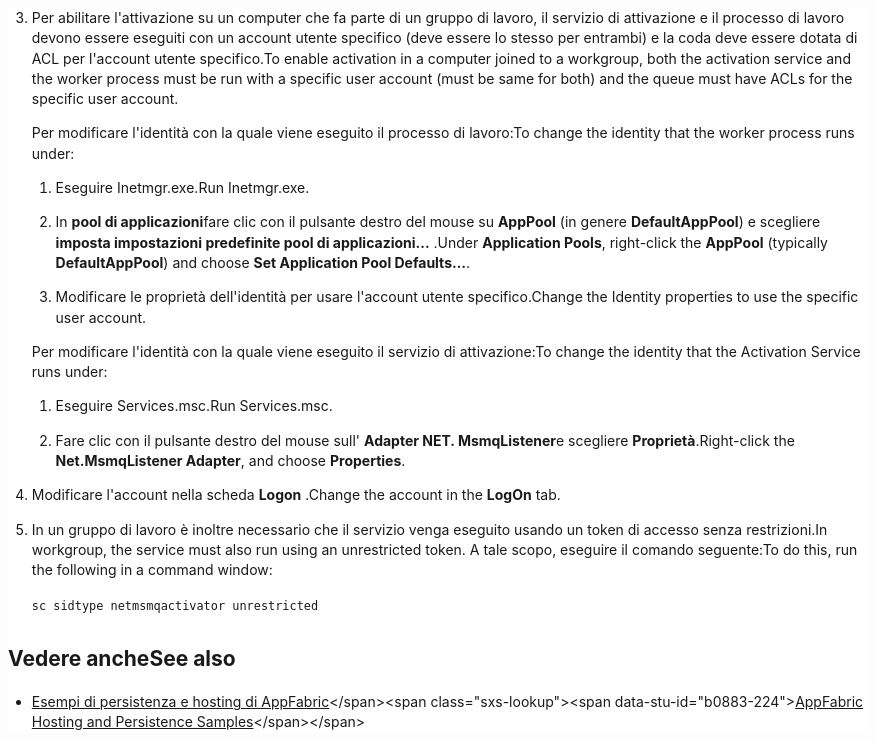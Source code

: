 3. <span data-ttu-id="b0883-212">Per abilitare l'attivazione su un computer che fa parte di un gruppo di lavoro, il servizio di attivazione e il processo di lavoro devono essere eseguiti con un account utente specifico (deve essere lo stesso per entrambi) e la coda deve essere dotata di ACL per l'account utente specifico.</span><span class="sxs-lookup"><span data-stu-id="b0883-212">To enable activation in a computer joined to a workgroup, both the activation service and the worker process must be run with a specific user account (must be same for both) and the queue must have ACLs for the specific user account.</span></span>

     <span data-ttu-id="b0883-213">Per modificare l'identità con la quale viene eseguito il processo di lavoro:</span><span class="sxs-lookup"><span data-stu-id="b0883-213">To change the identity that the worker process runs under:</span></span>

    1. <span data-ttu-id="b0883-214">Eseguire Inetmgr.exe.</span><span class="sxs-lookup"><span data-stu-id="b0883-214">Run Inetmgr.exe.</span></span>

    2. <span data-ttu-id="b0883-215">In **pool di applicazioni**fare clic con il pulsante destro del mouse su **AppPool** (in genere **DefaultAppPool**) e scegliere **imposta impostazioni predefinite pool di applicazioni...** .</span><span class="sxs-lookup"><span data-stu-id="b0883-215">Under **Application Pools**, right-click the **AppPool** (typically **DefaultAppPool**) and choose **Set Application Pool Defaults…**.</span></span>

    3. <span data-ttu-id="b0883-216">Modificare le proprietà dell'identità per usare l'account utente specifico.</span><span class="sxs-lookup"><span data-stu-id="b0883-216">Change the Identity properties to use the specific user account.</span></span>

     <span data-ttu-id="b0883-217">Per modificare l'identità con la quale viene eseguito il servizio di attivazione:</span><span class="sxs-lookup"><span data-stu-id="b0883-217">To change the identity that the Activation Service runs under:</span></span>

    1. <span data-ttu-id="b0883-218">Eseguire Services.msc.</span><span class="sxs-lookup"><span data-stu-id="b0883-218">Run Services.msc.</span></span>

    2. <span data-ttu-id="b0883-219">Fare clic con il pulsante destro del mouse sull' **Adapter NET. MsmqListener**e scegliere **Proprietà**.</span><span class="sxs-lookup"><span data-stu-id="b0883-219">Right-click the **Net.MsmqListener Adapter**, and choose **Properties**.</span></span>

4. <span data-ttu-id="b0883-220">Modificare l'account nella scheda **Logon** .</span><span class="sxs-lookup"><span data-stu-id="b0883-220">Change the account in the **LogOn** tab.</span></span>

5. <span data-ttu-id="b0883-221">In un gruppo di lavoro è inoltre necessario che il servizio venga eseguito usando un token di accesso senza restrizioni.</span><span class="sxs-lookup"><span data-stu-id="b0883-221">In workgroup, the service must also run using an unrestricted token.</span></span> <span data-ttu-id="b0883-222">A tale scopo, eseguire il comando seguente:</span><span class="sxs-lookup"><span data-stu-id="b0883-222">To do this, run the following in a command window:</span></span>

    ```console
    sc sidtype netmsmqactivator unrestricted
    ```

## <a name="see-also"></a><span data-ttu-id="b0883-223">Vedere anche</span><span class="sxs-lookup"><span data-stu-id="b0883-223">See also</span></span>

- <span data-ttu-id="b0883-224">[Esempi di persistenza e hosting di AppFabric](https://docs.microsoft.com/previous-versions/appfabric/ff383418(v=azure.10))</span><span class="sxs-lookup"><span data-stu-id="b0883-224">[AppFabric Hosting and Persistence Samples](https://docs.microsoft.com/previous-versions/appfabric/ff383418(v=azure.10))</span></span>

